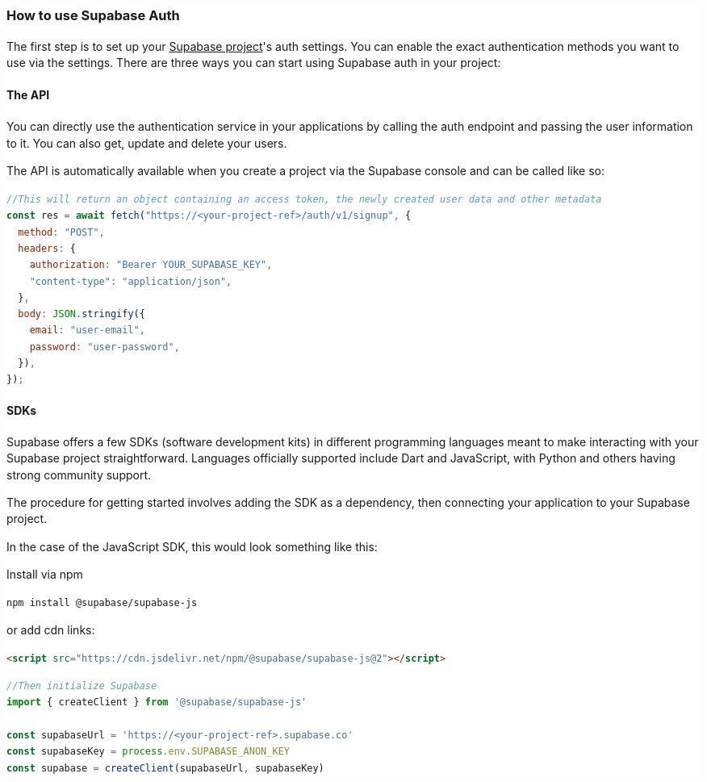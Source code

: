 ### How to use Supabase Auth

The first step is to set up your [<VPIcon icon="iconfont icon-supabase"/>Supabase project](https://app.supabase.com/)'s auth settings. You can enable the exact authentication methods you want to use via the settings. There are three ways you can start using Supabase auth in your project:

#### The API

You can directly use the authentication service in your applications by calling the auth endpoint and passing the user information to it. You can also get, update and delete your users.

The API is automatically available when you create a project via the Supabase console and can be called like so:

```js
//This will return an object containing an access token, the newly created user data and other metadata
const res = await fetch("https://<your-project-ref>/auth/v1/signup", {
  method: "POST",
  headers: {
    authorization: "Bearer YOUR_SUPABASE_KEY",
    "content-type": "application/json",
  },
  body: JSON.stringify({
    email: "user-email",
    password: "user-password",
  }),
});
```

#### SDKs

Supabase offers a few SDKs (software development kits) in different programming languages meant to make interacting with your Supabase project straightforward. Languages officially supported include Dart and JavaScript, with Python and others having strong community support.

The procedure for getting started involves adding the SDK as a dependency, then connecting your application to your Supabase project.

In the case of the JavaScript SDK, this would look something like this:

Install via npm

```sh
npm install @supabase/supabase-js
```

or add cdn links: 

```html
<script src="https://cdn.jsdelivr.net/npm/@supabase/supabase-js@2"></script>
```

```js
//Then initialize Supabase
import { createClient } from '@supabase/supabase-js'

const supabaseUrl = 'https://<your-project-ref>.supabase.co'
const supabaseKey = process.env.SUPABASE_ANON_KEY
const supabase = createClient(supabaseUrl, supabaseKey)
```

